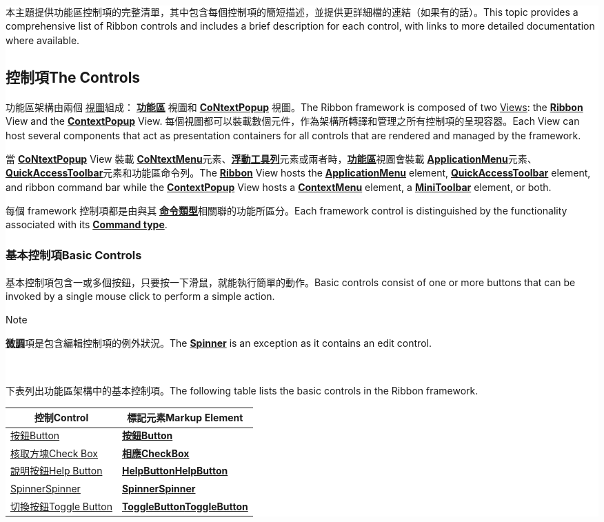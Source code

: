 <span data-ttu-id="c12b4-117">本主題提供功能區控制項的完整清單，其中包含每個控制項的簡短描述，並提供更詳細檔的連結（如果有的話）。</span><span class="sxs-lookup"><span data-stu-id="c12b4-117">This topic provides a comprehensive list of Ribbon controls and includes a brief description for each control, with links to more detailed documentation where available.</span></span>

## <a name="the-controls"></a><span data-ttu-id="c12b4-118">控制項</span><span class="sxs-lookup"><span data-stu-id="c12b4-118">The Controls</span></span>

<span data-ttu-id="c12b4-119">功能區架構由兩個 [視圖](windowsribbon-reference-elements-view.md)組成： [**功能區**](windowsribbon-element-ribbon.md) 視圖和 [**CoNtextPopup**](windowsribbon-element-contextpopup.md) 視圖。</span><span class="sxs-lookup"><span data-stu-id="c12b4-119">The Ribbon framework is composed of two [Views](windowsribbon-reference-elements-view.md): the [**Ribbon**](windowsribbon-element-ribbon.md) View and the [**ContextPopup**](windowsribbon-element-contextpopup.md) View.</span></span> <span data-ttu-id="c12b4-120">每個視圖都可以裝載數個元件，作為架構所轉譯和管理之所有控制項的呈現容器。</span><span class="sxs-lookup"><span data-stu-id="c12b4-120">Each View can host several components that act as presentation containers for all controls that are rendered and managed by the framework.</span></span>

<span data-ttu-id="c12b4-121">當 [**CoNtextPopup**](windowsribbon-element-contextpopup.md) View 裝載 [**CoNtextMenu**](windowsribbon-element-contextmenu.md)元素、[**浮動工具列**](windowsribbon-element-minitoolbar.md)元素或兩者時，[**功能區**](windowsribbon-element-ribbon.md)視圖會裝載 [**ApplicationMenu**](windowsribbon-element-applicationmenu.md)元素、 [**QuickAccessToolbar**](windowsribbon-element-quickaccesstoolbar.md)元素和功能區命令列。</span><span class="sxs-lookup"><span data-stu-id="c12b4-121">The [**Ribbon**](windowsribbon-element-ribbon.md) View hosts the [**ApplicationMenu**](windowsribbon-element-applicationmenu.md) element, [**QuickAccessToolbar**](windowsribbon-element-quickaccesstoolbar.md) element, and ribbon command bar while the [**ContextPopup**](windowsribbon-element-contextpopup.md) View hosts a [**ContextMenu**](windowsribbon-element-contextmenu.md) element, a [**MiniToolbar**](windowsribbon-element-minitoolbar.md) element, or both.</span></span>

<span data-ttu-id="c12b4-122">每個 framework 控制項都是由與其 [**命令類型**](/windows/desktop/api/uiribbon/ne-uiribbon-ui_commandtype)相關聯的功能所區分。</span><span class="sxs-lookup"><span data-stu-id="c12b4-122">Each framework control is distinguished by the functionality associated with its [**Command type**](/windows/desktop/api/uiribbon/ne-uiribbon-ui_commandtype).</span></span>

### <a name="basic-controls"></a><span data-ttu-id="c12b4-123">基本控制項</span><span class="sxs-lookup"><span data-stu-id="c12b4-123">Basic Controls</span></span>

<span data-ttu-id="c12b4-124">基本控制項包含一或多個按鈕，只要按一下滑鼠，就能執行簡單的動作。</span><span class="sxs-lookup"><span data-stu-id="c12b4-124">Basic controls consist of one or more buttons that can be invoked by a single mouse click to perform a simple action.</span></span>

> [!Note]  
> <span data-ttu-id="c12b4-125">[**微調**](windowsribbon-element-spinner.md)項是包含編輯控制項的例外狀況。</span><span class="sxs-lookup"><span data-stu-id="c12b4-125">The [**Spinner**](windowsribbon-element-spinner.md) is an exception as it contains an edit control.</span></span>

 

<span data-ttu-id="c12b4-126">下表列出功能區架構中的基本控制項。</span><span class="sxs-lookup"><span data-stu-id="c12b4-126">The following table lists the basic controls in the Ribbon framework.</span></span>



| <span data-ttu-id="c12b4-127">控制</span><span class="sxs-lookup"><span data-stu-id="c12b4-127">Control</span></span>                                                  | <span data-ttu-id="c12b4-128">標記元素</span><span class="sxs-lookup"><span data-stu-id="c12b4-128">Markup Element</span></span>                                             |
|----------------------------------------------------------|------------------------------------------------------------|
| [<span data-ttu-id="c12b4-129">按鈕</span><span class="sxs-lookup"><span data-stu-id="c12b4-129">Button</span></span>](windowsribbon-controls-button.md)              | [<span data-ttu-id="c12b4-130">**按鈕**</span><span class="sxs-lookup"><span data-stu-id="c12b4-130">**Button**</span></span>](windowsribbon-element-button.md)             |
| [<span data-ttu-id="c12b4-131">核取方塊</span><span class="sxs-lookup"><span data-stu-id="c12b4-131">Check Box</span></span>](windowsribbon-controls-checkbox.md)         | [<span data-ttu-id="c12b4-132">**相應**</span><span class="sxs-lookup"><span data-stu-id="c12b4-132">**CheckBox**</span></span>](windowsribbon-element-checkbox.md)         |
| [<span data-ttu-id="c12b4-133">說明按鈕</span><span class="sxs-lookup"><span data-stu-id="c12b4-133">Help Button</span></span>](windowsribbon-controls-helpbutton.md)     | [<span data-ttu-id="c12b4-134">**HelpButton**</span><span class="sxs-lookup"><span data-stu-id="c12b4-134">**HelpButton**</span></span>](windowsribbon-element-helpbutton.md)     |
| [<span data-ttu-id="c12b4-135">Spinner</span><span class="sxs-lookup"><span data-stu-id="c12b4-135">Spinner</span></span>](windowsribbon-controls-spinner.md)            | [<span data-ttu-id="c12b4-136">**Spinner**</span><span class="sxs-lookup"><span data-stu-id="c12b4-136">**Spinner**</span></span>](windowsribbon-element-spinner.md)           |
| [<span data-ttu-id="c12b4-137">切換按鈕</span><span class="sxs-lookup"><span data-stu-id="c12b4-137">Toggle Button</span></span>](windowsribbon-controls-togglebutton.md) | [<span data-ttu-id="c12b4-138">**ToggleButton**</span><span class="sxs-lookup"><span data-stu-id="c12b4-138">**ToggleButton**</span></span>](windowsribbon-element-togglebutton.md) |
